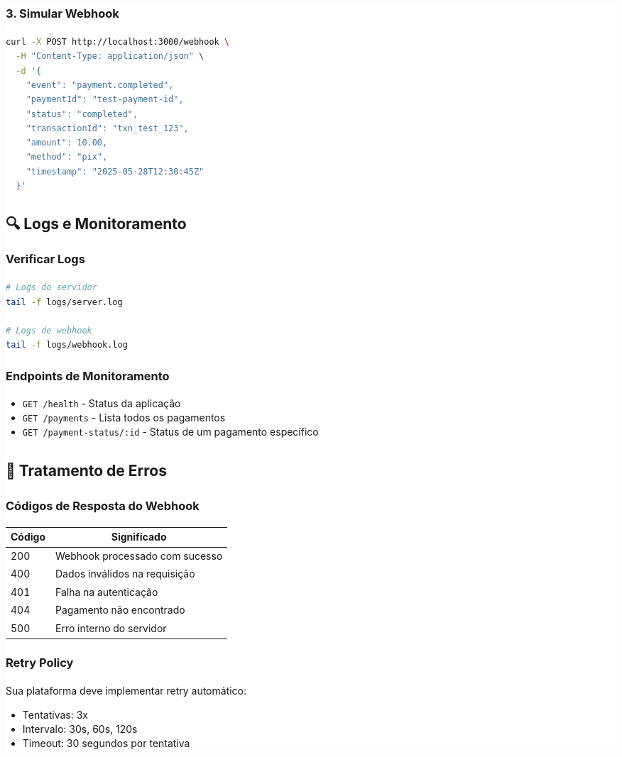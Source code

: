 ### 3. Simular Webhook
```bash
curl -X POST http://localhost:3000/webhook \
  -H "Content-Type: application/json" \
  -d '{
    "event": "payment.completed",
    "paymentId": "test-payment-id",
    "status": "completed",
    "transactionId": "txn_test_123",
    "amount": 10.00,
    "method": "pix",
    "timestamp": "2025-05-28T12:30:45Z"
  }'
```

## 🔍 Logs e Monitoramento

### Verificar Logs
```bash
# Logs do servidor
tail -f logs/server.log

# Logs de webhook
tail -f logs/webhook.log
```

### Endpoints de Monitoramento
- `GET /health` - Status da aplicação
- `GET /payments` - Lista todos os pagamentos
- `GET /payment-status/:id` - Status de um pagamento específico

## 🚨 Tratamento de Erros

### Códigos de Resposta do Webhook

| Código | Significado |
|--------|-------------|
| 200 | Webhook processado com sucesso |
| 400 | Dados inválidos na requisição |
| 401 | Falha na autenticação |
| 404 | Pagamento não encontrado |
| 500 | Erro interno do servidor |

### Retry Policy
Sua plataforma deve implementar retry automático:
- Tentativas: 3x
- Intervalo: 30s, 60s, 120s
- Timeout: 30 segundos por tentativa
